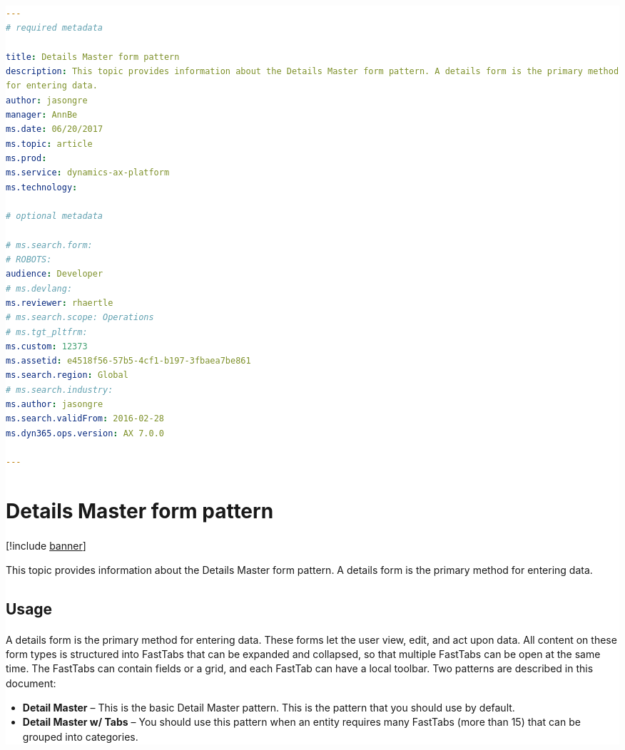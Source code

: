 ```yaml
---
# required metadata

title: Details Master form pattern
description: This topic provides information about the Details Master form pattern. A details form is the primary method for entering data.
author: jasongre
manager: AnnBe
ms.date: 06/20/2017
ms.topic: article
ms.prod: 
ms.service: dynamics-ax-platform
ms.technology: 

# optional metadata

# ms.search.form: 
# ROBOTS: 
audience: Developer
# ms.devlang: 
ms.reviewer: rhaertle
# ms.search.scope: Operations
# ms.tgt_pltfrm: 
ms.custom: 12373
ms.assetid: e4518f56-57b5-4cf1-b197-3fbaea7be861
ms.search.region: Global
# ms.search.industry: 
ms.author: jasongre
ms.search.validFrom: 2016-02-28
ms.dyn365.ops.version: AX 7.0.0

---
```


# Details Master form pattern

[!include [banner](../includes/banner.md)]

This topic provides information about the Details Master form pattern. A details form is the primary method for entering data.

Usage
-----

A details form is the primary method for entering data. These forms let the user view, edit, and act upon data. All content on these form types is structured into FastTabs that can be expanded and collapsed, so that multiple FastTabs can be open at the same time. The FastTabs can contain fields or a grid, and each FastTab can have a local toolbar. Two patterns are described in this document:

-   **Detail Master** – This is the basic Detail Master pattern. This is the pattern that you should use by default.
-   **Detail Master w/ Tabs** – You should use this pattern when an entity requires many FastTabs (more than 15) that can be grouped into categories.
